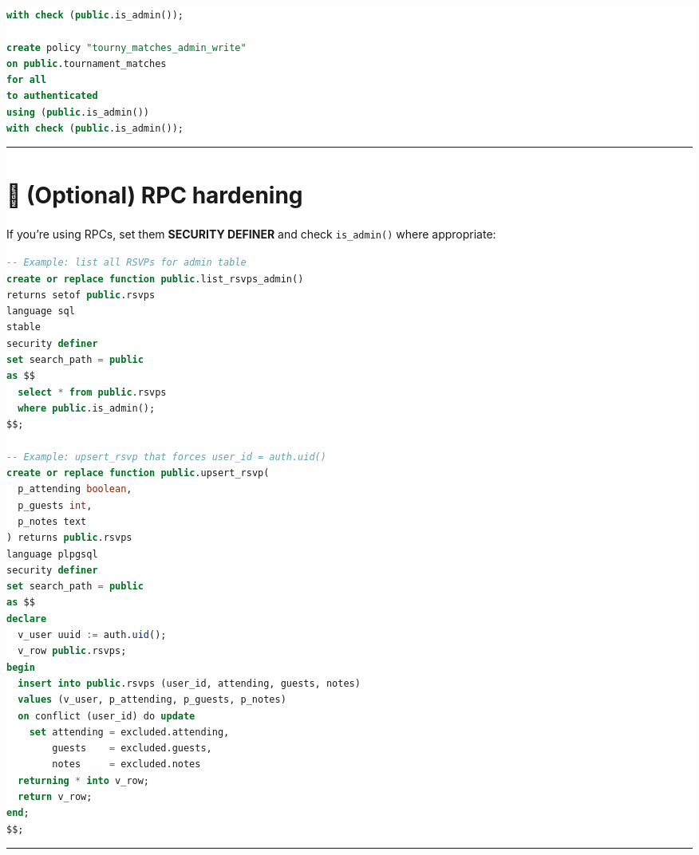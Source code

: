 ```sql
with check (public.is_admin());

create policy "tourny_matches_admin_write"
on public.tournament_matches
for all
to authenticated
using (public.is_admin())
with check (public.is_admin());
```

---

# 🧰 (Optional) RPC hardening

If you’re using RPCs, set them **SECURITY DEFINER** and check `is_admin()` where appropriate:

```sql
-- Example: list all RSVPs for admin table
create or replace function public.list_rsvps_admin()
returns setof public.rsvps
language sql
stable
security definer
set search_path = public
as $$
  select * from public.rsvps
  where public.is_admin();
$$;

-- Example: upsert_rsvp that forces user_id = auth.uid()
create or replace function public.upsert_rsvp(
  p_attending boolean,
  p_guests int,
  p_notes text
) returns public.rsvps
language plpgsql
security definer
set search_path = public
as $$
declare
  v_user uuid := auth.uid();
  v_row public.rsvps;
begin
  insert into public.rsvps (user_id, attending, guests, notes)
  values (v_user, p_attending, p_guests, p_notes)
  on conflict (user_id) do update
    set attending = excluded.attending,
        guests    = excluded.guests,
        notes     = excluded.notes
  returning * into v_row;
  return v_row;
end;
$$;
```

---